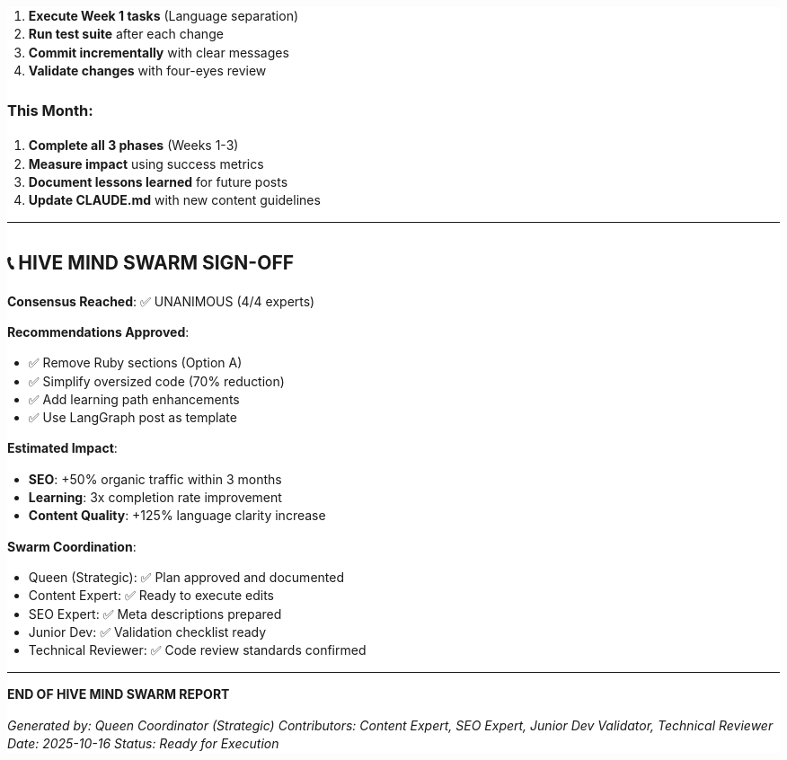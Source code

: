 1. **Execute Week 1 tasks** (Language separation)
2. **Run test suite** after each change
3. **Commit incrementally** with clear messages
4. **Validate changes** with four-eyes review

### This Month:

1. **Complete all 3 phases** (Weeks 1-3)
2. **Measure impact** using success metrics
3. **Document lessons learned** for future posts
4. **Update CLAUDE.md** with new content guidelines

---

## 📞 HIVE MIND SWARM SIGN-OFF

**Consensus Reached**: ✅ UNANIMOUS (4/4 experts)

**Recommendations Approved**:
- ✅ Remove Ruby sections (Option A)
- ✅ Simplify oversized code (70% reduction)
- ✅ Add learning path enhancements
- ✅ Use LangGraph post as template

**Estimated Impact**:
- **SEO**: +50% organic traffic within 3 months
- **Learning**: 3x completion rate improvement
- **Content Quality**: +125% language clarity increase

**Swarm Coordination**:
- Queen (Strategic): ✅ Plan approved and documented
- Content Expert: ✅ Ready to execute edits
- SEO Expert: ✅ Meta descriptions prepared
- Junior Dev: ✅ Validation checklist ready
- Technical Reviewer: ✅ Code review standards confirmed

---

**END OF HIVE MIND SWARM REPORT**

*Generated by: Queen Coordinator (Strategic)*
*Contributors: Content Expert, SEO Expert, Junior Dev Validator, Technical Reviewer*
*Date: 2025-10-16*
*Status: Ready for Execution*
